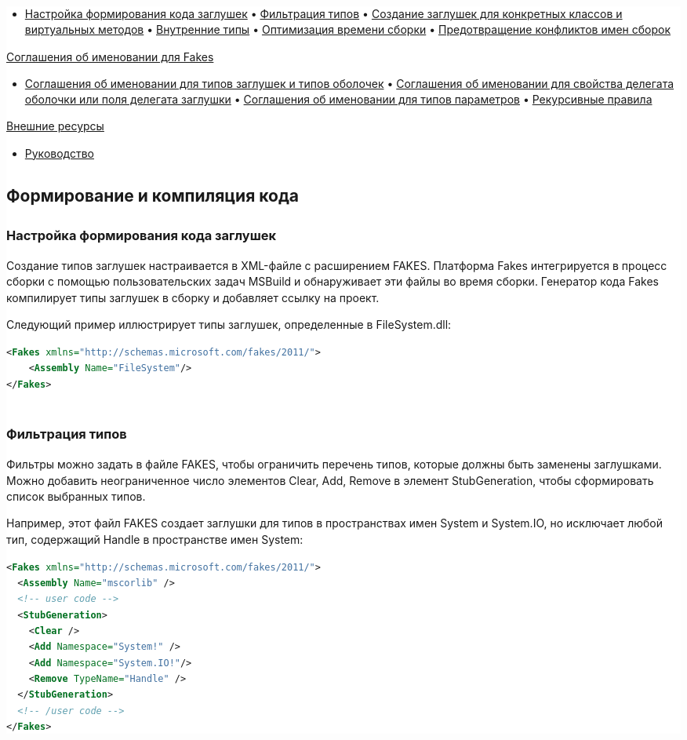 -   [Настройка формирования кода заглушек](#BKMK_Configuring_code_generation_of_stubs) • [Фильтрация типов](#BKMK_Type_filtering) • [Создание заглушек для конкретных классов и виртуальных методов](#BKMK_Stubbing_concrete_classes_and_virtual_methods) • [Внутренние типы](#BKMK_Internal_types) • [Оптимизация времени сборки](#BKMK_Optimizing_build_times) • [Предотвращение конфликтов имен сборок](#BKMK_Avoiding_assembly_name_clashing)  
  
 [Соглашения об именовании для Fakes](#BKMK_Fakes_naming_conventions)  
  
-   [Соглашения об именовании для типов заглушек и типов оболочек](#BKMK_Shim_type_and_stub_type_naming_conventions) • [Соглашения об именовании для свойства делегата оболочки или поля делегата заглушки](#BKMK_Shim_delegate_property_or_stub_delegate_field_naming_conventions) • [Соглашения об именовании для типов параметров](#BKMK_Parameter_type_naming_conventions) • [Рекурсивные правила](#BKMK_Recursive_rules)  
  
 [Внешние ресурсы](#BKMK_External_resources)  
  
-   [Руководство](#BKMK_Guidance)  
  
##  <a name="BKMK_Code_generation_and_compilation"></a> Формирование и компиляция кода  
  
###  <a name="BKMK_Configuring_code_generation_of_stubs"></a> Настройка формирования кода заглушек  
 Создание типов заглушек настраивается в XML-файле с расширением FAKES. Платформа Fakes интегрируется в процесс сборки с помощью пользовательских задач MSBuild и обнаруживает эти файлы во время сборки. Генератор кода Fakes компилирует типы заглушек в сборку и добавляет ссылку на проект.  
  
 Следующий пример иллюстрирует типы заглушек, определенные в FileSystem.dll:  
  
```xml  
<Fakes xmlns="http://schemas.microsoft.com/fakes/2011/">  
    <Assembly Name="FileSystem"/>  
</Fakes>  
  
```  
  
###  <a name="BKMK_Type_filtering"></a> Фильтрация типов  
 Фильтры можно задать в файле FAKES, чтобы ограничить перечень типов, которые должны быть заменены заглушками. Можно добавить неограниченное число элементов Clear, Add, Remove в элемент StubGeneration, чтобы сформировать список выбранных типов.  
  
 Например, этот файл FAKES создает заглушки для типов в пространствах имен System и System.IO, но исключает любой тип, содержащий Handle в пространстве имен System:  
  
```xml  
<Fakes xmlns="http://schemas.microsoft.com/fakes/2011/">  
  <Assembly Name="mscorlib" />  
  <!-- user code -->  
  <StubGeneration>  
    <Clear />  
    <Add Namespace="System!" />  
    <Add Namespace="System.IO!"/>  
    <Remove TypeName="Handle" />  
  </StubGeneration>  
  <!-- /user code -->  
</Fakes>  
```  
  